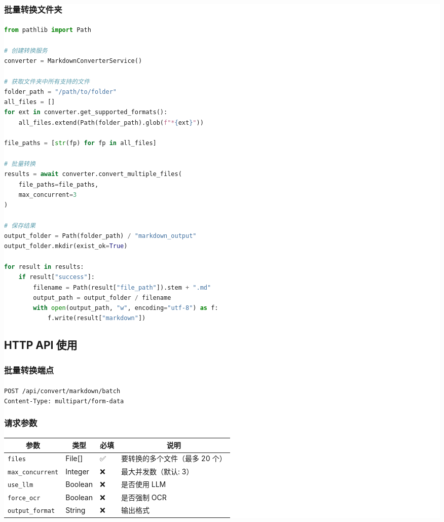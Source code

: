 ### 批量转换文件夹

```python
from pathlib import Path

# 创建转换服务
converter = MarkdownConverterService()

# 获取文件夹中所有支持的文件
folder_path = "/path/to/folder"
all_files = []
for ext in converter.get_supported_formats():
    all_files.extend(Path(folder_path).glob(f"*{ext}"))

file_paths = [str(fp) for fp in all_files]

# 批量转换
results = await converter.convert_multiple_files(
    file_paths=file_paths,
    max_concurrent=3
)

# 保存结果
output_folder = Path(folder_path) / "markdown_output"
output_folder.mkdir(exist_ok=True)

for result in results:
    if result["success"]:
        filename = Path(result["file_path"]).stem + ".md"
        output_path = output_folder / filename
        with open(output_path, "w", encoding="utf-8") as f:
            f.write(result["markdown"])
```

## HTTP API 使用

### 批量转换端点

```
POST /api/convert/markdown/batch
Content-Type: multipart/form-data
```

### 请求参数

| 参数 | 类型 | 必填 | 说明 |
|------|------|------|------|
| `files` | File[] | ✅ | 要转换的多个文件（最多 20 个） |
| `max_concurrent` | Integer | ❌ | 最大并发数（默认: 3） |
| `use_llm` | Boolean | ❌ | 是否使用 LLM |
| `force_ocr` | Boolean | ❌ | 是否强制 OCR |
| `output_format` | String | ❌ | 输出格式 |
